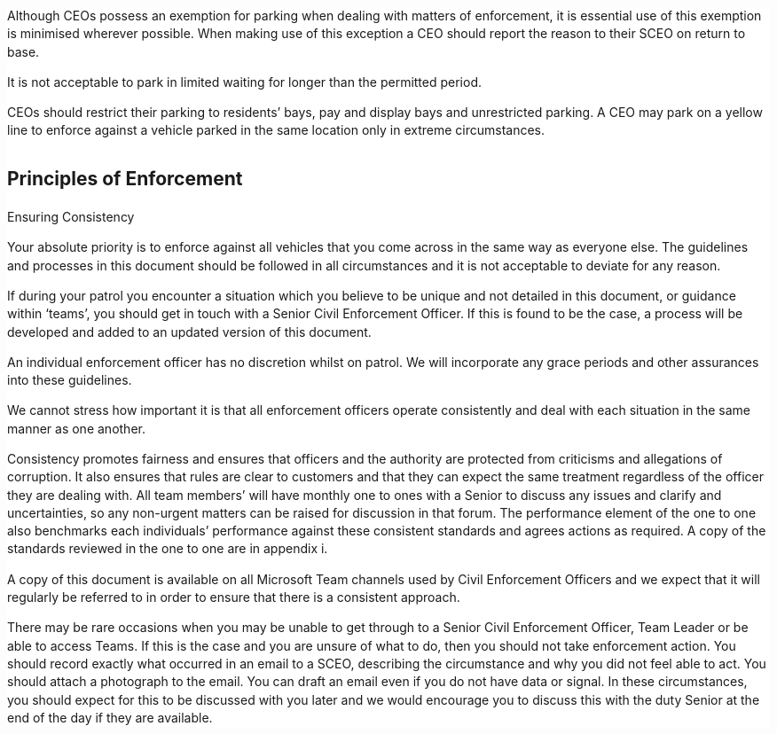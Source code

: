 Although CEOs possess an exemption for parking when dealing with matters
of enforcement, it is essential use of this exemption is minimised wherever
possible. When making use of this exception a CEO should report the reason
to their SCEO on return to base.

It is not acceptable to park in limited waiting for longer than the permitted
period.

CEOs should restrict their parking to residents’ bays, pay and display bays
and unrestricted parking. A CEO may park on a yellow line to enforce against
a vehicle parked in the same location only in extreme circumstances.


## Principles of Enforcement

Ensuring Consistency

Your absolute priority is to enforce against all vehicles that you come across
in the same way as everyone else. The guidelines and processes in this
document should be followed in all circumstances and it is not acceptable to
deviate for any reason.

If during your patrol you encounter a situation which you believe to be unique
and not detailed in this document, or guidance within ‘teams’, you should get
in touch with a Senior Civil Enforcement Officer. If this is found to be the case,
a process will be developed and added to an updated version of this
document.

An individual enforcement officer has no discretion whilst on patrol. We will
incorporate any grace periods and other assurances into these guidelines.

We cannot stress how important it is that all enforcement officers operate
consistently and deal with each situation in the same manner as one another.

Consistency promotes fairness and ensures that officers and the authority are
protected from criticisms and allegations of corruption. It also ensures that
rules are clear to customers and that they can expect the same treatment
regardless of the officer they are dealing with. All team members’ will have
monthly one to ones with a Senior to discuss any issues and clarify and
uncertainties, so any non-urgent matters can be raised for discussion in that
forum. The performance element of the one to one also benchmarks each
individuals’ performance against these consistent standards and agrees
actions as required. A copy of the standards reviewed in the one to one are in
appendix i.

A copy of this document is available on all Microsoft Team channels used by
Civil Enforcement Officers and we expect that it will regularly be referred to in
order to ensure that there is a consistent approach.

There may be rare occasions when you may be unable to get through to a
Senior Civil Enforcement Officer, Team Leader or be able to access Teams. If
this is the case and you are unsure of what to do, then you should not take
enforcement action. You should record exactly what occurred in an email to a
SCEO, describing the circumstance and why you did not feel able to act. You
should attach a photograph to the email. You can draft an email even if you
do not have data or signal. In these circumstances, you should expect for this
to be discussed with you later and we would encourage you to discuss this
with the duty Senior at the end of the day if they are available.
